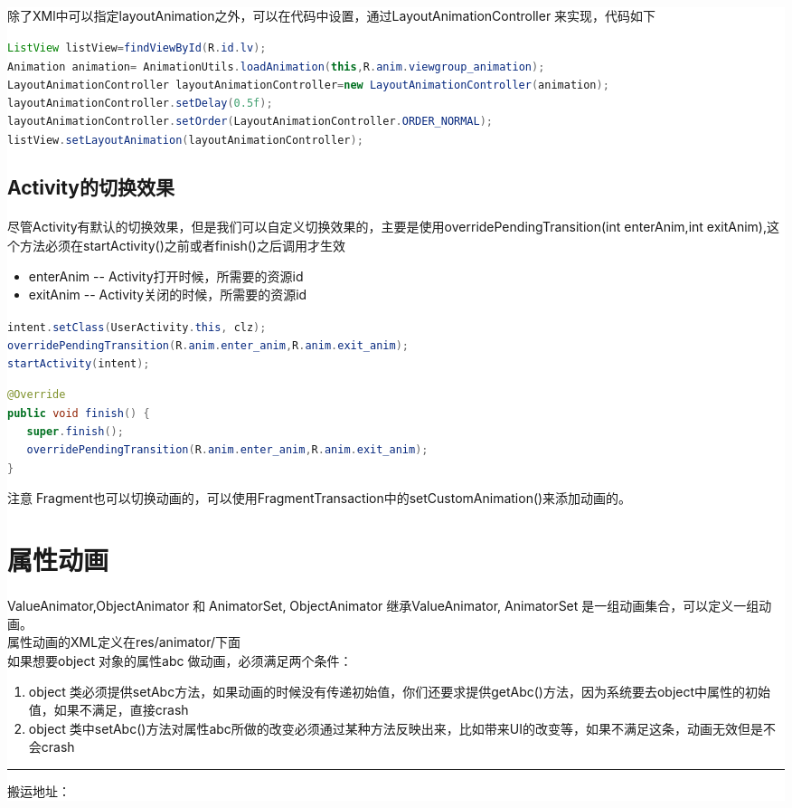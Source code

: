 除了XMl中可以指定layoutAnimation之外，可以在代码中设置，通过LayoutAnimationController 来实现，代码如下
```java
ListView listView=findViewById(R.id.lv);
Animation animation= AnimationUtils.loadAnimation(this,R.anim.viewgroup_animation);
LayoutAnimationController layoutAnimationController=new LayoutAnimationController(animation);
layoutAnimationController.setDelay(0.5f);
layoutAnimationController.setOrder(LayoutAnimationController.ORDER_NORMAL);
listView.setLayoutAnimation(layoutAnimationController);
```

## Activity的切换效果
尽管Activity有默认的切换效果，但是我们可以自定义切换效果的，主要是使用overridePendingTransition(int enterAnim,int exitAnim),这个方法必须在startActivity()之前或者finish()之后调用才生效
* enterAnim -- Activity打开时候，所需要的资源id
* exitAnim -- Activity关闭的时候，所需要的资源id

```java
intent.setClass(UserActivity.this, clz);
overridePendingTransition(R.anim.enter_anim,R.anim.exit_anim);
startActivity(intent);
```
```java
@Override
public void finish() {
   super.finish();
   overridePendingTransition(R.anim.enter_anim,R.anim.exit_anim);
}
```

注意 Fragment也可以切换动画的，可以使用FragmentTransaction中的setCustomAnimation()来添加动画的。
# 属性动画
ValueAnimator,ObjectAnimator 和 AnimatorSet, ObjectAnimator 继承ValueAnimator,
AnimatorSet 是一组动画集合，可以定义一组动画。  
属性动画的XML定义在res/animator/下面   
如果想要object 对象的属性abc 做动画，必须满足两个条件：
1. object 类必须提供setAbc方法，如果动画的时候没有传递初始值，你们还要求提供getAbc()方法，因为系统要去object中属性的初始值，如果不满足，直接crash
2. object 类中setAbc()方法对属性abc所做的改变必须通过某种方法反映出来，比如带来UI的改变等，如果不满足这条，动画无效但是不会crash


---
搬运地址：
